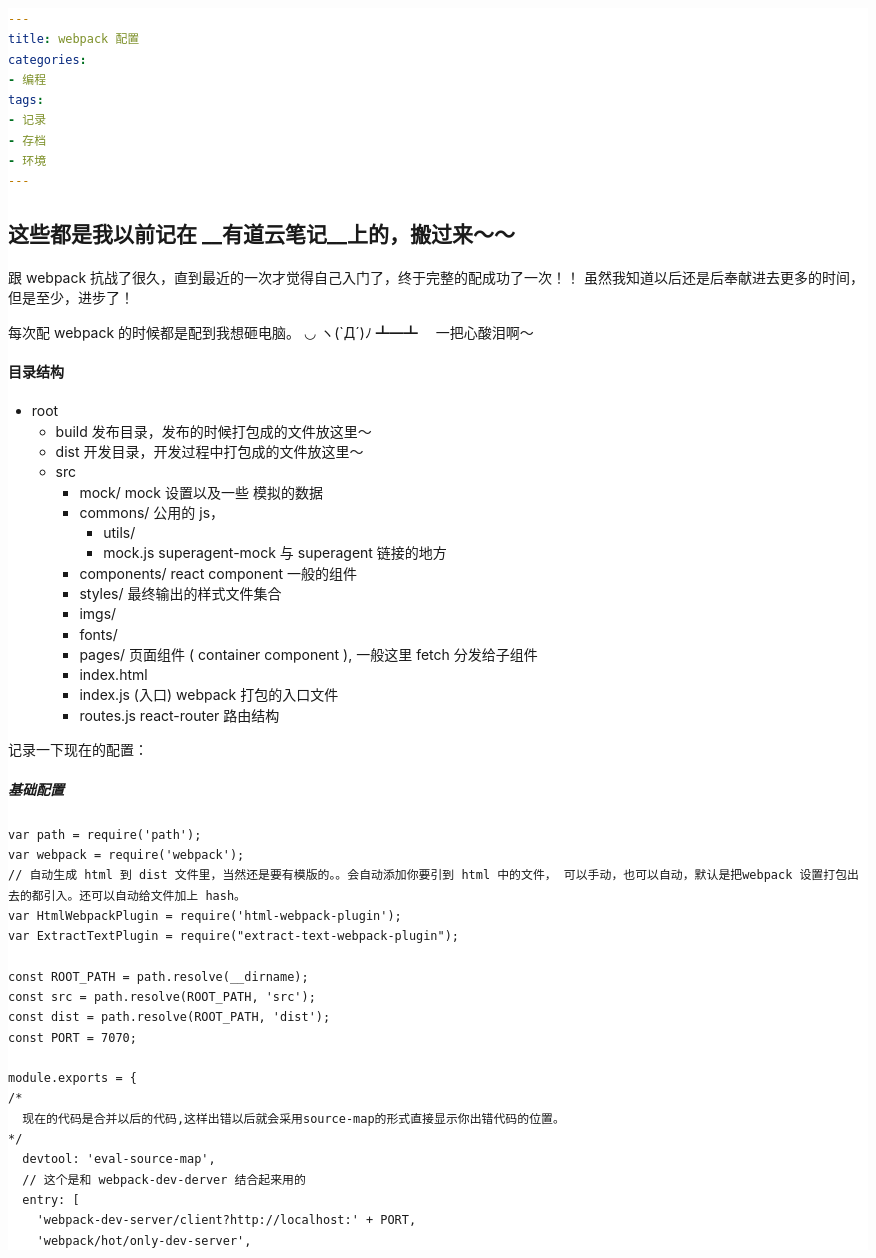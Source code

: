 ```yaml
---
title: webpack 配置
categories:
- 编程
tags:
- 记录
- 存档
- 环境
---
```


这些都是我以前记在 __有道云笔记__上的，搬过来～～
--

跟 webpack 抗战了很久，直到最近的一次才觉得自己入门了，终于完整的配成功了一次！！ 虽然我知道以后还是后奉献进去更多的时间，但是至少，进步了！

每次配 webpack 的时候都是配到我想砸电脑。 ◡ ヽ(`Д´)ﾉ ┻━┻　 一把心酸泪啊～



#### 目录结构

 - root
    + build                        发布目录，发布的时候打包成的文件放这里～
    + dist                          开发目录，开发过程中打包成的文件放这里～
    + src
        - mock/                   mock 设置以及一些 模拟的数据
        - commons/            公用的 js，
          + utils/
          + mock.js              superagent-mock 与 superagent 链接的地方
        - components/        react component 一般的组件
        - styles/                  最终输出的样式文件集合
        - imgs/
        - fonts/
        - pages/                  页面组件 ( container component ), 一般这里 fetch 分发给子组件
        - index.html
        - index.js (入口)       webpack 打包的入口文件
        - routes.js                react-router 路由结构



记录一下现在的配置：

#####  基础配置

```
var path = require('path');
var webpack = require('webpack');
// 自动生成 html 到 dist 文件里，当然还是要有模版的。。会自动添加你要引到 html 中的文件， 可以手动，也可以自动，默认是把webpack 设置打包出去的都引入。还可以自动给文件加上 hash。
var HtmlWebpackPlugin = require('html-webpack-plugin');
var ExtractTextPlugin = require("extract-text-webpack-plugin");

const ROOT_PATH = path.resolve(__dirname);
const src = path.resolve(ROOT_PATH, 'src');
const dist = path.resolve(ROOT_PATH, 'dist');
const PORT = 7070;

module.exports = {
/*
  现在的代码是合并以后的代码,这样出错以后就会采用source-map的形式直接显示你出错代码的位置。
*/
  devtool: 'eval-source-map',
  // 这个是和 webpack-dev-derver 结合起来用的
  entry: [
    'webpack-dev-server/client?http://localhost:' + PORT,
    'webpack/hot/only-dev-server',
```